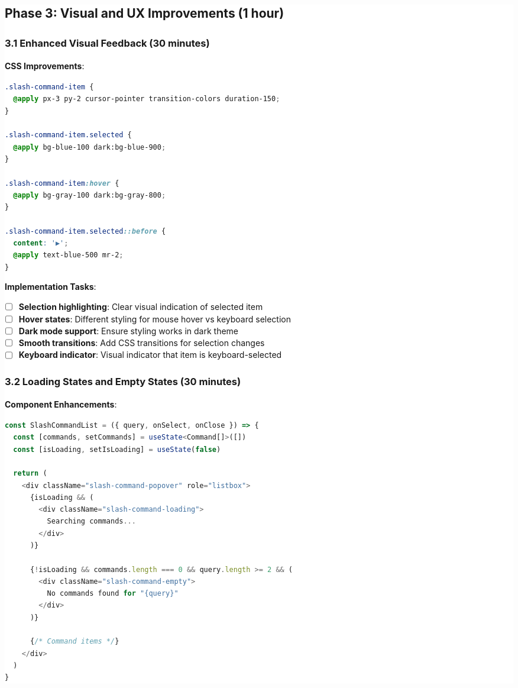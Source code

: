 ## Phase 3: Visual and UX Improvements (1 hour)

### 3.1 Enhanced Visual Feedback (30 minutes)
**CSS Improvements**:
```css
.slash-command-item {
  @apply px-3 py-2 cursor-pointer transition-colors duration-150;
}

.slash-command-item.selected {
  @apply bg-blue-100 dark:bg-blue-900;
}

.slash-command-item:hover {
  @apply bg-gray-100 dark:bg-gray-800;
}

.slash-command-item.selected::before {
  content: '▶';
  @apply text-blue-500 mr-2;
}
```

**Implementation Tasks**:
- [ ] **Selection highlighting**: Clear visual indication of selected item
- [ ] **Hover states**: Different styling for mouse hover vs keyboard selection
- [ ] **Dark mode support**: Ensure styling works in dark theme
- [ ] **Smooth transitions**: Add CSS transitions for selection changes
- [ ] **Keyboard indicator**: Visual indicator that item is keyboard-selected

### 3.2 Loading States and Empty States (30 minutes)
**Component Enhancements**:
```typescript
const SlashCommandList = ({ query, onSelect, onClose }) => {
  const [commands, setCommands] = useState<Command[]>([])
  const [isLoading, setIsLoading] = useState(false)
  
  return (
    <div className="slash-command-popover" role="listbox">
      {isLoading && (
        <div className="slash-command-loading">
          Searching commands...
        </div>
      )}
      
      {!isLoading && commands.length === 0 && query.length >= 2 && (
        <div className="slash-command-empty">
          No commands found for "{query}"
        </div>
      )}
      
      {/* Command items */}
    </div>
  )
}
```
